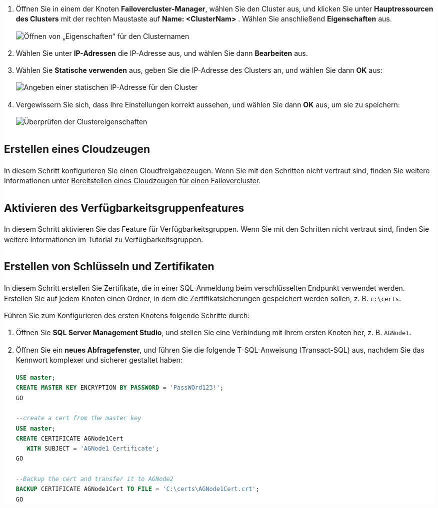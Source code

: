 1. Öffnen Sie in einem der Knoten **Failovercluster-Manager**, wählen Sie den Cluster aus, und klicken Sie unter **Hauptressourcen des Clusters** mit der rechten Maustaste auf **Name: \<ClusterNam>** . Wählen Sie anschließend **Eigenschaften** aus. 

   ![Öffnen von „Eigenschaften“ für den Clusternamen](./media/availability-group-clusterless-workgroup-configure/5-launch-cluster-name-properties.png)

1. Wählen Sie unter **IP-Adressen** die IP-Adresse aus, und wählen Sie dann **Bearbeiten** aus. 
1. Wählen Sie **Statische verwenden** aus, geben Sie die IP-Adresse des Clusters an, und wählen Sie dann **OK** aus: 

   ![Angeben einer statischen IP-Adresse für den Cluster](./media/availability-group-clusterless-workgroup-configure/6-provide-static-ip-for-cluster.png)

1. Vergewissern Sie sich, dass Ihre Einstellungen korrekt aussehen, und wählen Sie dann **OK** aus, um sie zu speichern:

   ![Überprüfen der Clustereigenschaften](./media/availability-group-clusterless-workgroup-configure/7-verify-cluster-properties.png)

## <a name="create-a-cloud-witness"></a>Erstellen eines Cloudzeugen 

In diesem Schritt konfigurieren Sie einen Cloudfreigabezeugen. Wenn Sie mit den Schritten nicht vertraut sind, finden Sie weitere Informationen unter [Bereitstellen eines Cloudzeugen für einen Failovercluster](/windows-server/failover-clustering/deploy-cloud-witness). 

## <a name="enable-the-availability-group-feature"></a>Aktivieren des Verfügbarkeitsgruppenfeatures 

In diesem Schritt aktivieren Sie das Feature für Verfügbarkeitsgruppen. Wenn Sie mit den Schritten nicht vertraut sind, finden Sie weitere Informationen im [Tutorial zu Verfügbarkeitsgruppen](availability-group-manually-configure-tutorial.md#enable-availability-groups). 

## <a name="create-keys-and-certificates"></a>Erstellen von Schlüsseln und Zertifikaten

In diesem Schritt erstellen Sie Zertifikate, die in einer SQL-Anmeldung beim verschlüsselten Endpunkt verwendet werden. Erstellen Sie auf jedem Knoten einen Ordner, in dem die Zertifikatsicherungen gespeichert werden sollen, z. B. `c:\certs`. 

Führen Sie zum Konfigurieren des ersten Knotens folgende Schritte durch: 

1. Öffnen Sie **SQL Server Management Studio**, und stellen Sie eine Verbindung mit Ihrem ersten Knoten her, z. B. `AGNode1`. 
1. Öffnen Sie ein **neues Abfragefenster**, und führen Sie die folgende T-SQL-Anweisung (Transact-SQL) aus, nachdem Sie das Kennwort komplexer und sicherer gestaltet haben:

   ```sql
   USE master;  
   CREATE MASTER KEY ENCRYPTION BY PASSWORD = 'PassWOrd123!';  
   GO

   --create a cert from the master key
   USE master;  
   CREATE CERTIFICATE AGNode1Cert   
      WITH SUBJECT = 'AGNode1 Certificate';  
   GO  

   --Backup the cert and transfer it to AGNode2
   BACKUP CERTIFICATE AGNode1Cert TO FILE = 'C:\certs\AGNode1Cert.crt';  
   GO  
   ```
